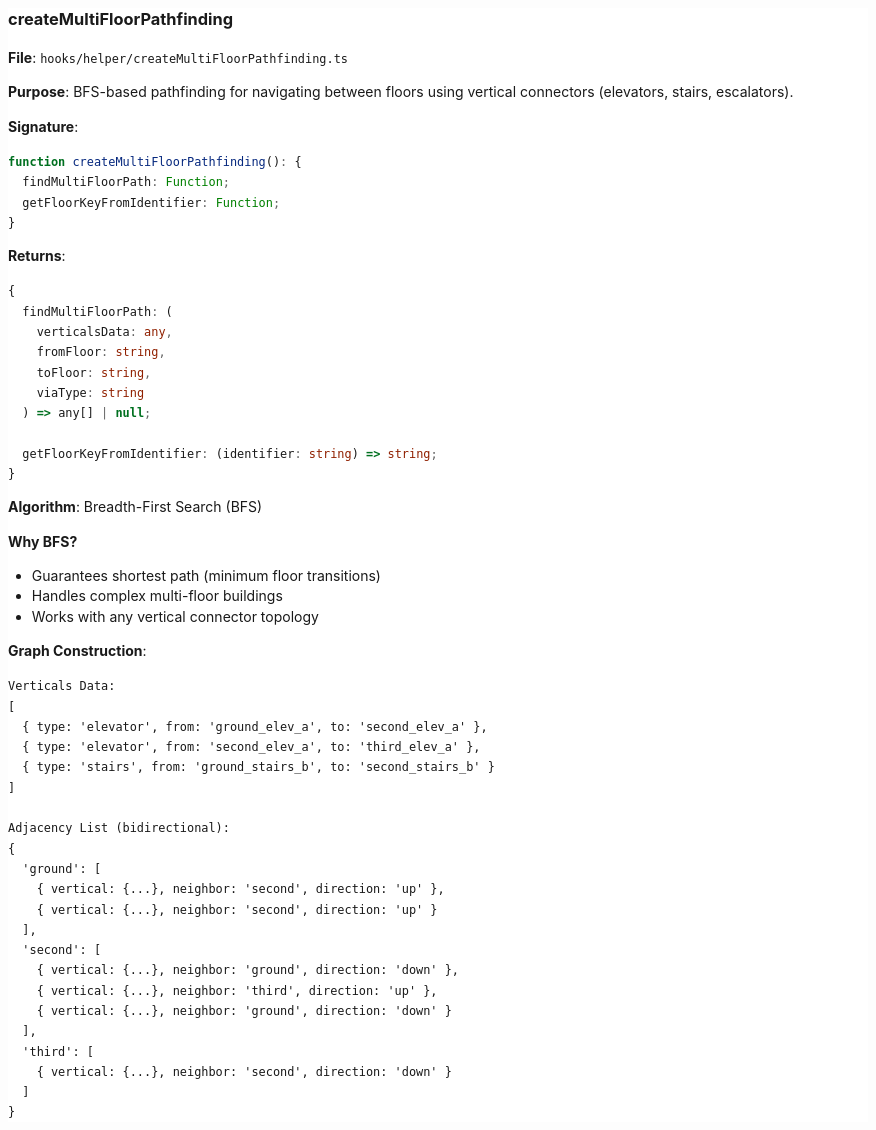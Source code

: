 
### createMultiFloorPathfinding

**File**: `hooks/helper/createMultiFloorPathfinding.ts`

**Purpose**: BFS-based pathfinding for navigating between floors using vertical connectors (elevators, stairs, escalators).

**Signature**:
```typescript
function createMultiFloorPathfinding(): {
  findMultiFloorPath: Function;
  getFloorKeyFromIdentifier: Function;
}
```

**Returns**:
```typescript
{
  findMultiFloorPath: (
    verticalsData: any,
    fromFloor: string,
    toFloor: string,
    viaType: string
  ) => any[] | null;
  
  getFloorKeyFromIdentifier: (identifier: string) => string;
}
```

**Algorithm**: Breadth-First Search (BFS)

**Why BFS?**
- Guarantees shortest path (minimum floor transitions)
- Handles complex multi-floor buildings
- Works with any vertical connector topology

**Graph Construction**:

```
Verticals Data:
[
  { type: 'elevator', from: 'ground_elev_a', to: 'second_elev_a' },
  { type: 'elevator', from: 'second_elev_a', to: 'third_elev_a' },
  { type: 'stairs', from: 'ground_stairs_b', to: 'second_stairs_b' }
]

Adjacency List (bidirectional):
{
  'ground': [
    { vertical: {...}, neighbor: 'second', direction: 'up' },
    { vertical: {...}, neighbor: 'second', direction: 'up' }
  ],
  'second': [
    { vertical: {...}, neighbor: 'ground', direction: 'down' },
    { vertical: {...}, neighbor: 'third', direction: 'up' },
    { vertical: {...}, neighbor: 'ground', direction: 'down' }
  ],
  'third': [
    { vertical: {...}, neighbor: 'second', direction: 'down' }
  ]
}
```
